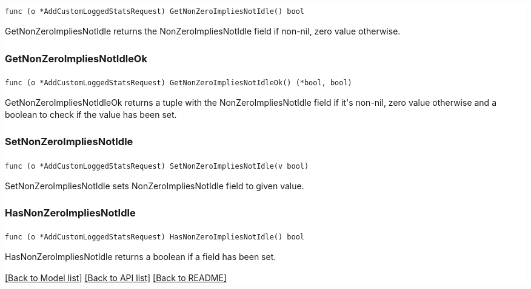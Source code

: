 `func (o *AddCustomLoggedStatsRequest) GetNonZeroImpliesNotIdle() bool`

GetNonZeroImpliesNotIdle returns the NonZeroImpliesNotIdle field if non-nil, zero value otherwise.

### GetNonZeroImpliesNotIdleOk

`func (o *AddCustomLoggedStatsRequest) GetNonZeroImpliesNotIdleOk() (*bool, bool)`

GetNonZeroImpliesNotIdleOk returns a tuple with the NonZeroImpliesNotIdle field if it's non-nil, zero value otherwise
and a boolean to check if the value has been set.

### SetNonZeroImpliesNotIdle

`func (o *AddCustomLoggedStatsRequest) SetNonZeroImpliesNotIdle(v bool)`

SetNonZeroImpliesNotIdle sets NonZeroImpliesNotIdle field to given value.

### HasNonZeroImpliesNotIdle

`func (o *AddCustomLoggedStatsRequest) HasNonZeroImpliesNotIdle() bool`

HasNonZeroImpliesNotIdle returns a boolean if a field has been set.


[[Back to Model list]](../README.md#documentation-for-models) [[Back to API list]](../README.md#documentation-for-api-endpoints) [[Back to README]](../README.md)


